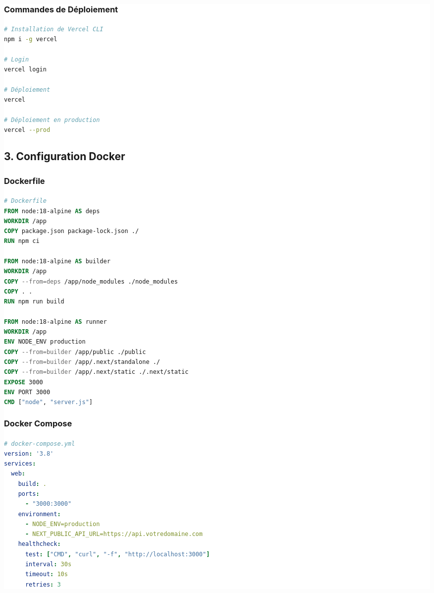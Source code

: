 ### Commandes de Déploiement

```bash
# Installation de Vercel CLI
npm i -g vercel

# Login
vercel login

# Déploiement
vercel

# Déploiement en production
vercel --prod
```

## 3. Configuration Docker

### Dockerfile

```dockerfile
# Dockerfile
FROM node:18-alpine AS deps
WORKDIR /app
COPY package.json package-lock.json ./
RUN npm ci

FROM node:18-alpine AS builder
WORKDIR /app
COPY --from=deps /app/node_modules ./node_modules
COPY . .
RUN npm run build

FROM node:18-alpine AS runner
WORKDIR /app
ENV NODE_ENV production
COPY --from=builder /app/public ./public
COPY --from=builder /app/.next/standalone ./
COPY --from=builder /app/.next/static ./.next/static
EXPOSE 3000
ENV PORT 3000
CMD ["node", "server.js"]
```

### Docker Compose

```yaml
# docker-compose.yml
version: '3.8'
services:
  web:
    build: .
    ports:
      - "3000:3000"
    environment:
      - NODE_ENV=production
      - NEXT_PUBLIC_API_URL=https://api.votredomaine.com
    healthcheck:
      test: ["CMD", "curl", "-f", "http://localhost:3000"]
      interval: 30s
      timeout: 10s
      retries: 3
```
